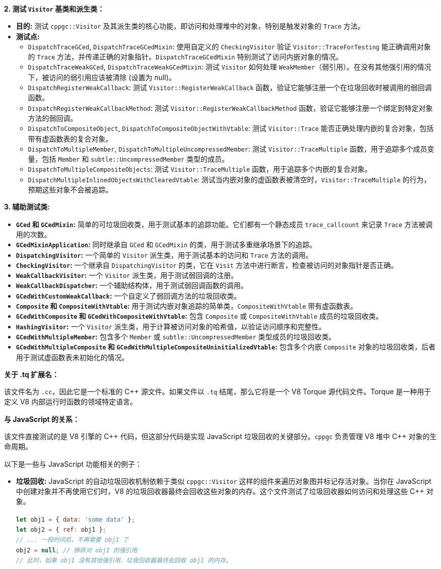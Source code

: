 **2. 测试 `Visitor` 基类和派生类：**

*   **目的:** 测试 `cppgc::Visitor` 及其派生类的核心功能，即访问和处理堆中的对象，特别是触发对象的 `Trace` 方法。
*   **测试点:**
    *   `DispatchTraceGCed`, `DispatchTraceGCedMixin`:  使用自定义的 `CheckingVisitor` 验证 `Visitor::TraceForTesting` 能正确调用对象的 `Trace` 方法，并传递正确的对象指针。`DispatchTraceGCedMixin` 特别测试了访问内嵌对象的情况。
    *   `DispatchTraceWeakGCed`, `DispatchTraceWeakGCedMixin`: 测试 `Visitor` 如何处理 `WeakMember`（弱引用）。在没有其他强引用的情况下，被访问的弱引用应该被清除 (设置为 null)。
    *   `DispatchRegisterWeakCallback`: 测试 `Visitor::RegisterWeakCallback` 函数，验证它能够注册一个在垃圾回收时被调用的弱回调函数。
    *   `DispatchRegisterWeakCallbackMethod`: 测试 `Visitor::RegisterWeakCallbackMethod` 函数，验证它能够注册一个绑定到特定对象方法的弱回调。
    *   `DispatchToCompositeObject`, `DispatchToCompositeObjectWithVtable`: 测试 `Visitor::Trace` 能否正确处理内嵌的复合对象，包括带有虚函数表的复合对象。
    *   `DispatchToMultipleMember`, `DispatchToMultipleUncompressedMember`: 测试 `Visitor::TraceMultiple` 函数，用于追踪多个成员变量，包括 `Member` 和 `subtle::UncompressedMember` 类型的成员。
    *   `DispatchToMultipleCompositeObjects`: 测试 `Visitor::TraceMultiple` 函数，用于追踪多个内嵌的复合对象。
    *   `DispatchMultipleInlinedObjectsWithClearedVtable`: 测试当内嵌对象的虚函数表被清空时，`Visitor::TraceMultiple` 的行为，预期这些对象不会被追踪。

**3. 辅助测试类:**

*   **`GCed` 和 `GCedMixin`:**  简单的可垃圾回收类，用于测试基本的追踪功能。它们都有一个静态成员 `trace_callcount` 来记录 `Trace` 方法被调用的次数。
*   **`GCedMixinApplication`:**  同时继承自 `GCed` 和 `GCedMixin` 的类，用于测试多重继承场景下的追踪。
*   **`DispatchingVisitor`:**  一个简单的 `Visitor` 派生类，用于测试基本的访问和 `Trace` 方法的调用。
*   **`CheckingVisitor`:**  一个继承自 `DispatchingVisitor` 的类，它在 `Visit` 方法中进行断言，检查被访问的对象指针是否正确。
*   **`WeakCallbackVisitor`:**  一个 `Visitor` 派生类，用于测试弱回调的注册。
*   **`WeakCallbackDispatcher`:**  一个辅助结构体，用于测试弱回调函数的调用。
*   **`GCedWithCustomWeakCallback`:**  一个自定义了弱回调方法的垃圾回收类。
*   **`Composite` 和 `CompositeWithVtable`:**  用于测试内嵌对象追踪的简单类，`CompositeWithVtable` 带有虚函数表。
*   **`GCedWithComposite` 和 `GCedWithCompositeWithVtable`:**  包含 `Composite` 或 `CompositeWithVtable` 成员的垃圾回收类。
*   **`HashingVisitor`:**  一个 `Visitor` 派生类，用于计算被访问对象的哈希值，以验证访问顺序和完整性。
*   **`GCedWithMultipleMember`:**  包含多个 `Member` 或 `subtle::UncompressedMember` 类型成员的垃圾回收类。
*   **`GCedWithMultipleComposite` 和 `GCedWithMultipleCompositeUninitializedVtable`:**  包含多个内嵌 `Composite` 对象的垃圾回收类，后者用于测试虚函数表未初始化的情况。

**关于 .tq 扩展名：**

该文件名为 `.cc`，因此它是一个标准的 C++ 源文件。如果文件以 `.tq` 结尾，那么它将是一个 V8 Torque 源代码文件。Torque 是一种用于定义 V8 内部运行时函数的领域特定语言。

**与 JavaScript 的关系：**

该文件直接测试的是 V8 引擎的 C++ 代码，但这部分代码是实现 JavaScript 垃圾回收的关键部分。`cppgc` 负责管理 V8 堆中 C++ 对象的生命周期。

以下是一些与 JavaScript 功能相关的例子：

*   **垃圾回收:**  JavaScript 的自动垃圾回收机制依赖于类似 `cppgc::Visitor` 这样的组件来遍历对象图并标记存活对象。当你在 JavaScript 中创建对象并不再使用它们时，V8 的垃圾回收器最终会回收这些对象的内存。这个文件测试了垃圾回收器如何访问和处理这些 C++ 对象。

    ```javascript
    let obj1 = { data: 'some data' };
    let obj2 = { ref: obj1 };
    // ... 一段时间后，不再需要 obj1 了
    obj2 = null; // 移除对 obj1 的强引用
    // 此时，如果 obj1 没有其他强引用，垃圾回收器最终会回收 obj1 的内存。
    ```
